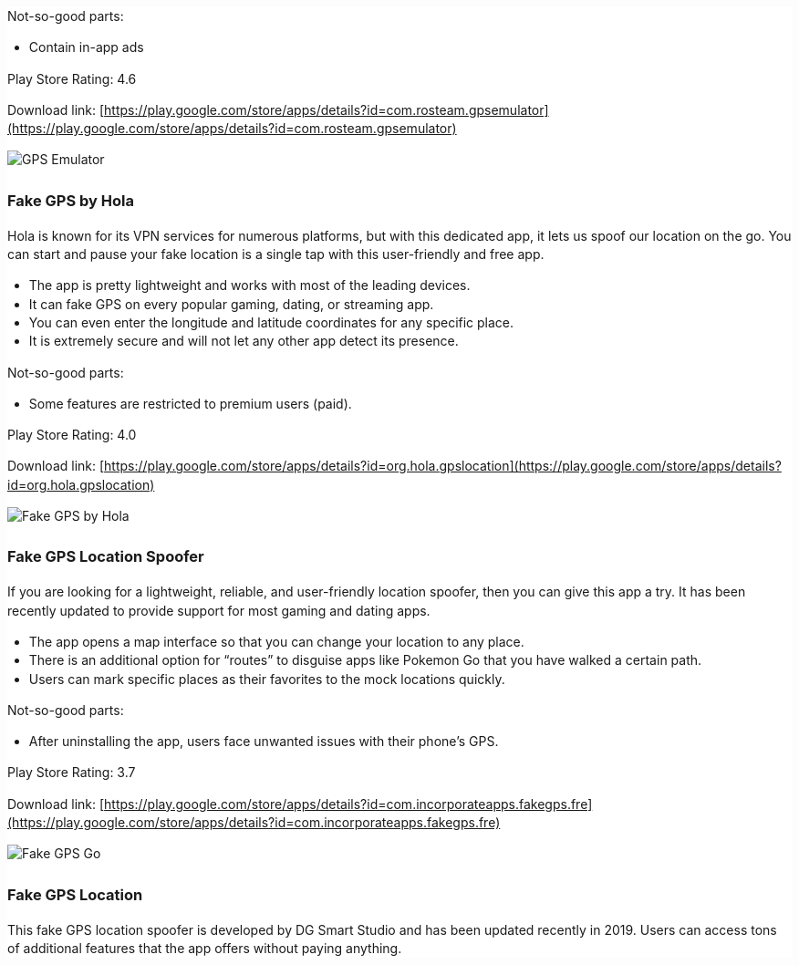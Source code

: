 Not-so-good parts:

- Contain in-app ads

Play Store Rating: 4.6

Download link: [https://play.google.com/store/apps/details?id=com.rosteam.gpsemulator](https://play.google.com/store/apps/details?id=com.rosteam.gpsemulator)

![GPS Emulator](https://images.wondershare.com/drfone/article/2019/09/best-location-spoofers-android-3.jpg)

### Fake GPS by Hola

Hola is known for its VPN services for numerous platforms, but with this dedicated app, it lets us spoof our location on the go. You can start and pause your fake location is a single tap with this user-friendly and free app.

- The app is pretty lightweight and works with most of the leading devices.
- It can fake GPS on every popular gaming, dating, or streaming app.
- You can even enter the longitude and latitude coordinates for any specific place.
- It is extremely secure and will not let any other app detect its presence.

Not-so-good parts:

- Some features are restricted to premium users (paid).

Play Store Rating: 4.0

Download link: [https://play.google.com/store/apps/details?id=org.hola.gpslocation](https://play.google.com/store/apps/details?id=org.hola.gpslocation)

![Fake GPS by Hola](https://images.wondershare.com/drfone/article/2019/09/best-location-spoofers-android-4.jpg)

### Fake GPS Location Spoofer

If you are looking for a lightweight, reliable, and user-friendly location spoofer, then you can give this app a try. It has been recently updated to provide support for most gaming and dating apps.

- The app opens a map interface so that you can change your location to any place.
- There is an additional option for “routes” to disguise apps like Pokemon Go that you have walked a certain path.
- Users can mark specific places as their favorites to the mock locations quickly.

Not-so-good parts:

- After uninstalling the app, users face unwanted issues with their phone’s GPS.

Play Store Rating: 3.7

Download link: [https://play.google.com/store/apps/details?id=com.incorporateapps.fakegps.fre](https://play.google.com/store/apps/details?id=com.incorporateapps.fakegps.fre)

![Fake GPS Go](https://images.wondershare.com/drfone/article/2019/09/best-location-spoofers-android-5.jpg)

### Fake GPS Location

This fake GPS location spoofer is developed by DG Smart Studio and has been updated recently in 2019. Users can access tons of additional features that the app offers without paying anything.
